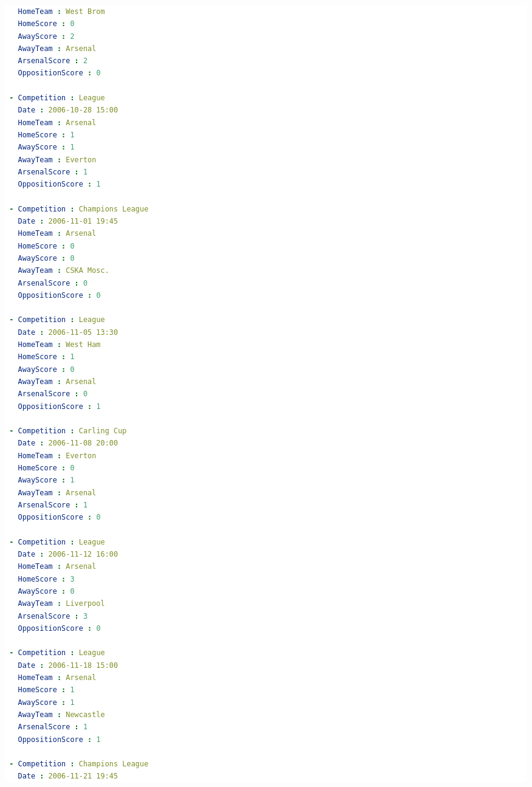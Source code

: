 ```yaml
   HomeTeam : West Brom
   HomeScore : 0
   AwayScore : 2
   AwayTeam : Arsenal
   ArsenalScore : 2
   OppositionScore : 0

 - Competition : League
   Date : 2006-10-28 15:00
   HomeTeam : Arsenal
   HomeScore : 1
   AwayScore : 1
   AwayTeam : Everton
   ArsenalScore : 1
   OppositionScore : 1

 - Competition : Champions League
   Date : 2006-11-01 19:45
   HomeTeam : Arsenal
   HomeScore : 0
   AwayScore : 0
   AwayTeam : CSKA Mosc.
   ArsenalScore : 0
   OppositionScore : 0

 - Competition : League
   Date : 2006-11-05 13:30
   HomeTeam : West Ham
   HomeScore : 1
   AwayScore : 0
   AwayTeam : Arsenal
   ArsenalScore : 0
   OppositionScore : 1

 - Competition : Carling Cup
   Date : 2006-11-08 20:00
   HomeTeam : Everton
   HomeScore : 0
   AwayScore : 1
   AwayTeam : Arsenal
   ArsenalScore : 1
   OppositionScore : 0

 - Competition : League
   Date : 2006-11-12 16:00
   HomeTeam : Arsenal
   HomeScore : 3
   AwayScore : 0
   AwayTeam : Liverpool
   ArsenalScore : 3
   OppositionScore : 0

 - Competition : League
   Date : 2006-11-18 15:00
   HomeTeam : Arsenal
   HomeScore : 1
   AwayScore : 1
   AwayTeam : Newcastle
   ArsenalScore : 1
   OppositionScore : 1

 - Competition : Champions League
   Date : 2006-11-21 19:45
```